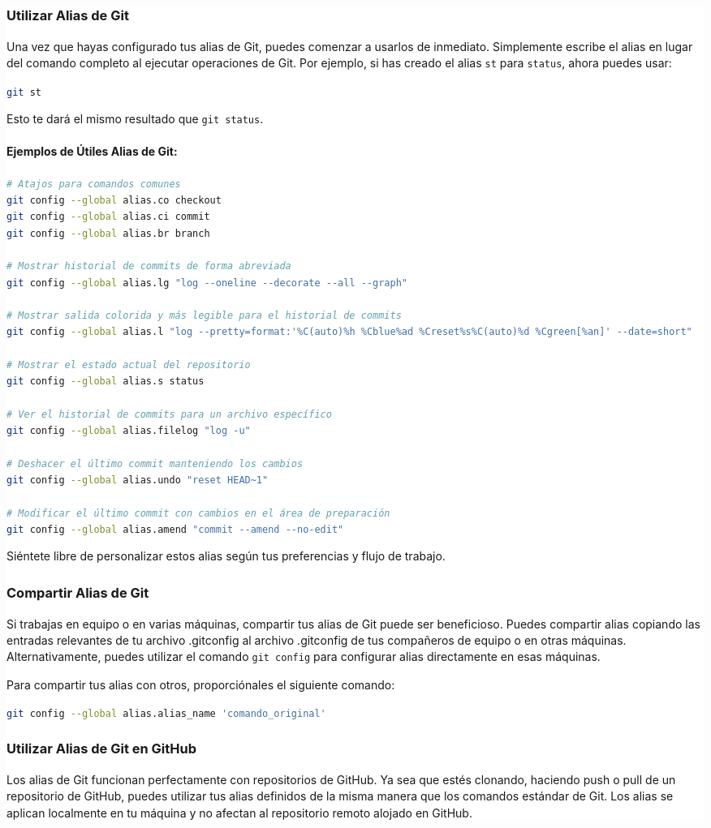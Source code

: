 ### Utilizar Alias de Git
Una vez que hayas configurado tus alias de Git, puedes comenzar a usarlos de inmediato. Simplemente escribe el alias en lugar del comando completo al ejecutar operaciones de Git. Por ejemplo, si has creado el alias `st` para `status`, ahora puedes usar:

```bash
git st
```

Esto te dará el mismo resultado que `git status`.

#### Ejemplos de Útiles Alias de Git:

```bash
# Atajos para comandos comunes
git config --global alias.co checkout
git config --global alias.ci commit
git config --global alias.br branch

# Mostrar historial de commits de forma abreviada
git config --global alias.lg "log --oneline --decorate --all --graph"

# Mostrar salida colorida y más legible para el historial de commits
git config --global alias.l "log --pretty=format:'%C(auto)%h %Cblue%ad %Creset%s%C(auto)%d %Cgreen[%an]' --date=short"

# Mostrar el estado actual del repositorio
git config --global alias.s status

# Ver el historial de commits para un archivo específico
git config --global alias.filelog "log -u"

# Deshacer el último commit manteniendo los cambios
git config --global alias.undo "reset HEAD~1"

# Modificar el último commit con cambios en el área de preparación
git config --global alias.amend "commit --amend --no-edit"
```

Siéntete libre de personalizar estos alias según tus preferencias y flujo de trabajo.

### Compartir Alias de Git
Si trabajas en equipo o en varias máquinas, compartir tus alias de Git puede ser beneficioso. Puedes compartir alias copiando las entradas relevantes de tu archivo .gitconfig al archivo .gitconfig de tus compañeros de equipo o en otras máquinas. Alternativamente, puedes utilizar el comando `git config` para configurar alias directamente en esas máquinas.

Para compartir tus alias con otros, proporciónales el siguiente comando:

```bash
git config --global alias.alias_name 'comando_original'
```

### Utilizar Alias de Git en GitHub
Los alias de Git funcionan perfectamente con repositorios de GitHub. Ya sea que estés clonando, haciendo push o pull de un repositorio de GitHub, puedes utilizar tus alias definidos de la misma manera que los comandos estándar de Git. Los alias se aplican localmente en tu máquina y no afectan al repositorio remoto alojado en GitHub.
